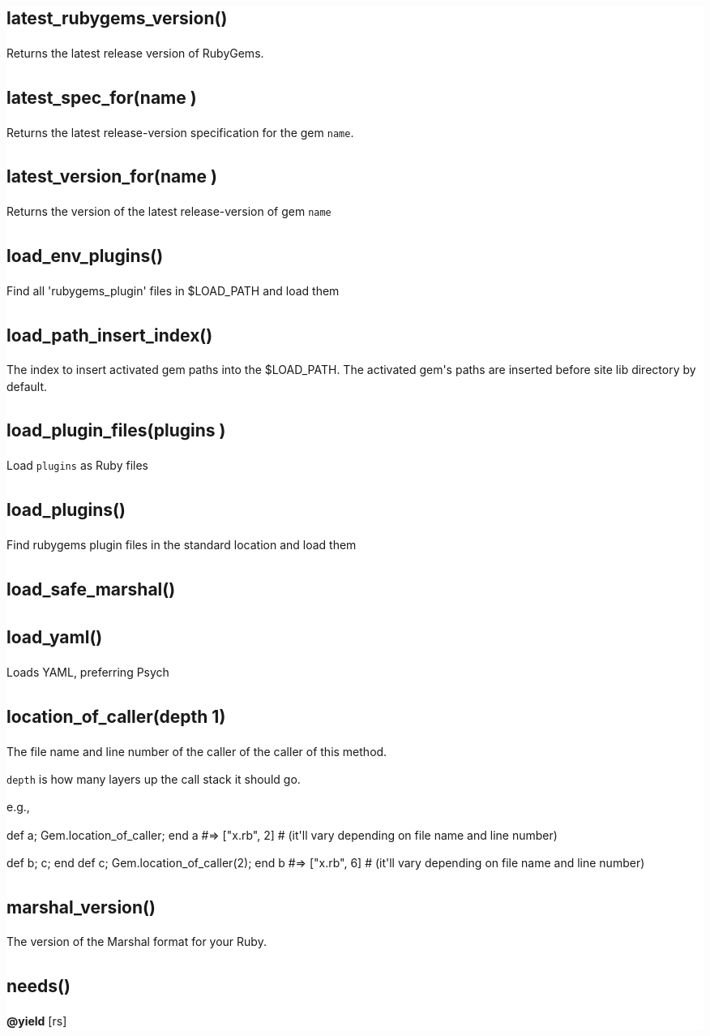 ## latest_rubygems_version() [](#method-c-latest_rubygems_version)
Returns the latest release version of RubyGems.
## latest_spec_for(name ) [](#method-c-latest_spec_for)
Returns the latest release-version specification for the gem `name`.
## latest_version_for(name ) [](#method-c-latest_version_for)
Returns the version of the latest release-version of gem `name`
## load_env_plugins() [](#method-c-load_env_plugins)
Find all 'rubygems_plugin' files in $LOAD_PATH and load them
## load_path_insert_index() [](#method-c-load_path_insert_index)
The index to insert activated gem paths into the $LOAD_PATH. The activated
gem's paths are inserted before site lib directory by default.
## load_plugin_files(plugins ) [](#method-c-load_plugin_files)
Load `plugins` as Ruby files
## load_plugins() [](#method-c-load_plugins)
Find rubygems plugin files in the standard location and load them
## load_safe_marshal() [](#method-c-load_safe_marshal)
## load_yaml() [](#method-c-load_yaml)
Loads YAML, preferring Psych
## location_of_caller(depth 1) [](#method-c-location_of_caller)
The file name and line number of the caller of the caller of this method.

`depth` is how many layers up the call stack it should go.

e.g.,

def a; Gem.location_of_caller; end a #=> ["x.rb", 2]  # (it'll vary depending
on file name and line number)

def b; c; end def c; Gem.location_of_caller(2); end b #=> ["x.rb", 6]  #
(it'll vary depending on file name and line number)
## marshal_version() [](#method-c-marshal_version)
The version of the Marshal format for your Ruby.
## needs() [](#method-c-needs)
**@yield** [rs] 
